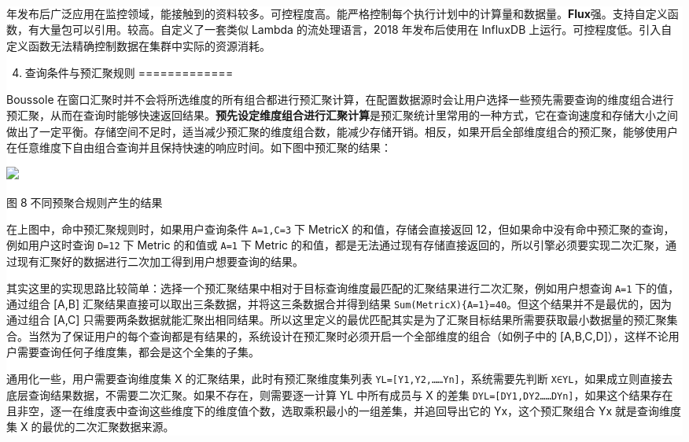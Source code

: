 年发布后广泛应用在监控领域，能接触到的资料较多。</td><td data-darkmode-color-164122365909410="rgb(153, 153, 153)" data-darkmode-original-color-164122365909410="#fff|rgb(0,0,0)|rgb(77, 77, 77)" data-darkmode-bgcolor-164122365909410="rgb(25, 25, 25)" data-darkmode-original-bgcolor-164122365909410="#fff|rgb(255,255,255)" data-style="font-size: 14px; border-width: 0.2px; border-style: initial; border-color: initial; color: rgb(77, 77, 77); min-width: 85px;">可控程度高。能严格控制每个执行计划中的计算量和数据量。</td></tr><tr data-darkmode-color-164122365909410="rgb(163, 163, 163)" data-darkmode-original-color-164122365909410="#fff|rgb(0,0,0)" data-darkmode-bgcolor-164122365909410="rgb(32, 32, 32)" data-darkmode-original-bgcolor-164122365909410="#fff|rgb(248, 248, 248)" data-style="border-width: 1px 0px 0px; border-right-style: initial; border-bottom-style: initial; border-left-style: initial; border-right-color: initial; border-bottom-color: initial; border-left-color: initial; border-top-style: solid; border-top-color: rgb(204, 204, 204); background-color: rgb(248, 248, 248);"><td data-darkmode-color-164122365909410="rgb(153, 153, 153)" data-darkmode-original-color-164122365909410="#fff|rgb(0,0,0)|rgb(77, 77, 77)" data-darkmode-bgcolor-164122365909410="rgb(25, 25, 25)" data-darkmode-original-bgcolor-164122365909410="#fff|rgb(248, 248, 248)|rgb(255, 255, 255)" data-style="font-size: 14px; border-width: 0.2px; border-style: initial; border-color: initial; color: rgb(77, 77, 77); min-width: 85px; background-color: rgb(255, 255, 255);"><strong data-darkmode-color-164122365909410="rgb(163, 163, 163)" data-darkmode-original-color-164122365909410="#fff|rgb(0,0,0)|rgb(77, 77, 77)|rgb(0,0,0)" data-darkmode-bgcolor-164122365909410="rgb(25, 25, 25)" data-darkmode-original-bgcolor-164122365909410="#fff|rgb(248, 248, 248)|rgb(255, 255, 255)" data-style="color: black;">Flux</strong></td><td data-darkmode-color-164122365909410="rgb(153, 153, 153)" data-darkmode-original-color-164122365909410="#fff|rgb(0,0,0)|rgb(77, 77, 77)" data-darkmode-bgcolor-164122365909410="rgb(25, 25, 25)" data-darkmode-original-bgcolor-164122365909410="#fff|rgb(248, 248, 248)|rgb(255, 255, 255)" data-style="font-size: 14px; border-width: 0.2px; border-style: initial; border-color: initial; color: rgb(77, 77, 77); min-width: 85px; background-color: rgb(255, 255, 255);">强。支持自定义函数，有大量包可以引用。</td><td data-darkmode-color-164122365909410="rgb(153, 153, 153)" data-darkmode-original-color-164122365909410="#fff|rgb(0,0,0)|rgb(77, 77, 77)" data-darkmode-bgcolor-164122365909410="rgb(25, 25, 25)" data-darkmode-original-bgcolor-164122365909410="#fff|rgb(248, 248, 248)|rgb(255, 255, 255)" data-style="font-size: 14px; border-width: 0.2px; border-style: initial; border-color: initial; color: rgb(77, 77, 77); min-width: 85px; background-color: rgb(255, 255, 255);">较高。自定义了一套类似 Lambda 的流处理语言，2018 年发布后使用在 InfluxDB 上运行。</td><td data-darkmode-color-164122365909410="rgb(153, 153, 153)" data-darkmode-original-color-164122365909410="#fff|rgb(0,0,0)|rgb(77, 77, 77)" data-darkmode-bgcolor-164122365909410="rgb(25, 25, 25)" data-darkmode-original-bgcolor-164122365909410="#fff|rgb(248, 248, 248)|rgb(255, 255, 255)" data-style="font-size: 14px; border-width: 0.2px; border-style: initial; border-color: initial; color: rgb(77, 77, 77); min-width: 85px; background-color: rgb(255, 255, 255);">可控程度低。引入自定义函数无法精确控制数据在集群中实际的资源消耗。</td></tr></tbody></table>

4. 查询条件与预汇聚规则
=============

Boussole 在窗口汇聚时并不会将所选维度的所有组合都进行预汇聚计算，在配置数据源时会让用户选择一些预先需要查询的维度组合进行预汇聚，从而在查询时能够快速返回结果。**预先设定维度组合进行汇聚计算**是预汇聚统计里常用的一种方式，它在查询速度和存储大小之间做出了一定平衡。存储空间不足时，适当减少预汇聚的维度组合数，能减少存储开销。相反，如果开启全部维度组合的预汇聚，能够使用户在任意维度下自由组合查询并且保持快速的响应时间。如下图中预汇聚的结果：

![](https://mmbiz.qpic.cn/mmbiz_png/euN1ic17Jn040pVxB0z5JM0h8VnicGP7vehcKpGXgs52vFH8LMEJmXHTVXiarb8NDqPaicgkyTPKdUXsVPM1Hypzkw/640?wx_fmt=png)

图 8 不同预聚合规则产生的结果

在上图中，命中预汇聚规则时，如果用户查询条件 `A=1,C=3` 下 MetricX 的和值，存储会直接返回 12，但如果命中没有命中预汇聚的查询，例如用户这时查询 `D=12` 下 Metric 的和值或 `A=1` 下 Metric 的和值，都是无法通过现有存储直接返回的，所以引擎必须要实现二次汇聚，通过现有汇聚好的数据进行二次加工得到用户想要查询的结果。

其实这里的实现思路比较简单：选择一个预汇聚结果中相对于目标查询维度最匹配的汇聚结果进行二次汇聚，例如用户想查询 `A=1` 下的值，通过组合 [A,B] 汇聚结果直接可以取出三条数据，并将这三条数据合并得到结果 `Sum(MetricX){A=1}=40`。但这个结果并不是最优的，因为通过组合 [A,C] 只需要两条数据就能汇聚出相同结果。所以这里定义的最优匹配其实是为了汇聚目标结果所需要获取最小数据量的预汇聚集合。当然为了保证用户的每个查询都是有结果的，系统设计在预汇聚时必须开启一个全部维度的组合（如例子中的 [A,B,C,D]），这样不论用户需要查询任何子维度集，都会是这个全集的子集。

通用化一些，用户需要查询维度集 X 的汇聚结果，此时有预汇聚维度集列表 `YL=[Y1,Y2,……Yn]`，系统需要先判断 `X∈YL`，如果成立则直接去底层查询结果数据，不需要二次汇聚。如果不存在，则需要逐一计算 YL 中所有成员与 X 的差集 `DYL=[DY1,DY2……DYn]`，如果这个结果存在且非空，逐一在维度表中查询这些维度下的维度值个数，选取乘积最小的一组差集，并追回导出它的 Yx，这个预汇聚组合 Yx 就是查询维度集 X 的最优的二次汇聚数据来源。
